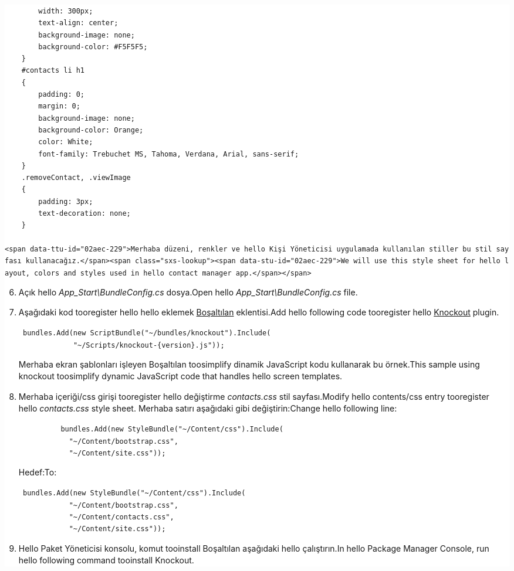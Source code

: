             width: 300px;
            text-align: center;
            background-image: none;
            background-color: #F5F5F5;
        }
        #contacts li h1
        {
            padding: 0;
            margin: 0;
            background-image: none;
            background-color: Orange;
            color: White;
            font-family: Trebuchet MS, Tahoma, Verdana, Arial, sans-serif;
        }
        .removeContact, .viewImage
        {
            padding: 3px;
            text-decoration: none;
        }
   
    <span data-ttu-id="02aec-229">Merhaba düzeni, renkler ve hello Kişi Yöneticisi uygulamada kullanılan stiller bu stil sayfası kullanacağız.</span><span class="sxs-lookup"><span data-stu-id="02aec-229">We will use this style sheet for hello layout, colors and styles used in hello contact manager app.</span></span>
6. <span data-ttu-id="02aec-230">Açık hello *App_Start\BundleConfig.cs* dosya.</span><span class="sxs-lookup"><span data-stu-id="02aec-230">Open hello *App_Start\BundleConfig.cs* file.</span></span>
7. <span data-ttu-id="02aec-231">Aşağıdaki kod tooregister hello hello eklemek [Boşaltılan](http://knockoutjs.com/index.html "KO") eklentisi.</span><span class="sxs-lookup"><span data-stu-id="02aec-231">Add hello following code tooregister hello [Knockout](http://knockoutjs.com/index.html "KO") plugin.</span></span>
   
        bundles.Add(new ScriptBundle("~/bundles/knockout").Include(
                    "~/Scripts/knockout-{version}.js"));
    <span data-ttu-id="02aec-232">Merhaba ekran şablonları işleyen Boşaltılan toosimplify dinamik JavaScript kodu kullanarak bu örnek.</span><span class="sxs-lookup"><span data-stu-id="02aec-232">This sample using knockout toosimplify dynamic JavaScript code that handles hello screen templates.</span></span>
8. <span data-ttu-id="02aec-233">Merhaba içeriği/css girişi tooregister hello değiştirme *contacts.css* stil sayfası.</span><span class="sxs-lookup"><span data-stu-id="02aec-233">Modify hello contents/css entry tooregister hello *contacts.css* style sheet.</span></span> <span data-ttu-id="02aec-234">Merhaba satırı aşağıdaki gibi değiştirin:</span><span class="sxs-lookup"><span data-stu-id="02aec-234">Change hello following line:</span></span>
   
                 bundles.Add(new StyleBundle("~/Content/css").Include(
                   "~/Content/bootstrap.css",
                   "~/Content/site.css"));
   <span data-ttu-id="02aec-235">Hedef:</span><span class="sxs-lookup"><span data-stu-id="02aec-235">To:</span></span>
   
        bundles.Add(new StyleBundle("~/Content/css").Include(
                   "~/Content/bootstrap.css",
                   "~/Content/contacts.css",
                   "~/Content/site.css"));
9. <span data-ttu-id="02aec-236">Hello Paket Yöneticisi konsolu, komut tooinstall Boşaltılan aşağıdaki hello çalıştırın.</span><span class="sxs-lookup"><span data-stu-id="02aec-236">In hello Package Manager Console, run hello following command tooinstall Knockout.</span></span>
   